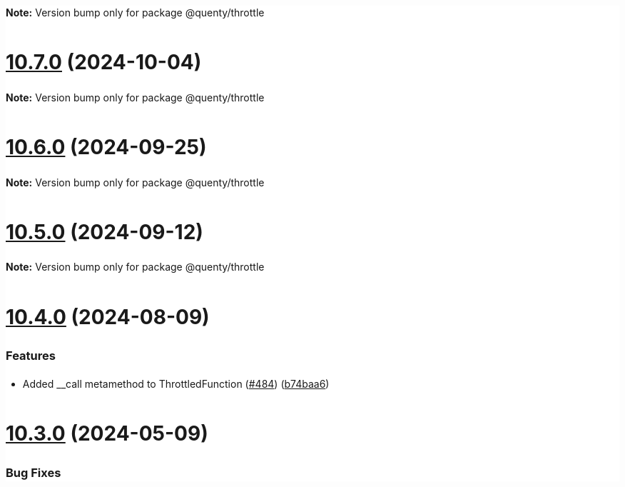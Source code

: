 **Note:** Version bump only for package @quenty/throttle





# [10.7.0](https://github.com/Quenty/NevermoreEngine/compare/@quenty/throttle@10.6.0...@quenty/throttle@10.7.0) (2024-10-04)

**Note:** Version bump only for package @quenty/throttle





# [10.6.0](https://github.com/Quenty/NevermoreEngine/compare/@quenty/throttle@10.5.0...@quenty/throttle@10.6.0) (2024-09-25)

**Note:** Version bump only for package @quenty/throttle





# [10.5.0](https://github.com/Quenty/NevermoreEngine/compare/@quenty/throttle@10.4.0...@quenty/throttle@10.5.0) (2024-09-12)

**Note:** Version bump only for package @quenty/throttle





# [10.4.0](https://github.com/Quenty/NevermoreEngine/compare/@quenty/throttle@10.3.0...@quenty/throttle@10.4.0) (2024-08-09)


### Features

* Added __call metamethod to ThrottledFunction ([#484](https://github.com/Quenty/NevermoreEngine/issues/484)) ([b74baa6](https://github.com/Quenty/NevermoreEngine/commit/b74baa6ec5b85ed3f7ec33b2a487343b3e6b2726))





# [10.3.0](https://github.com/Quenty/NevermoreEngine/compare/@quenty/throttle@10.2.0...@quenty/throttle@10.3.0) (2024-05-09)


### Bug Fixes
